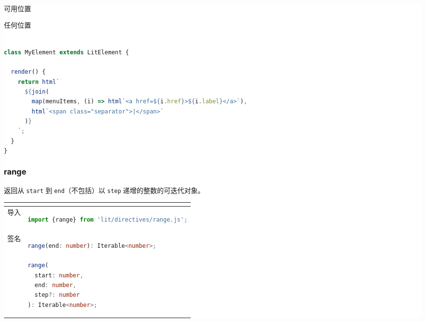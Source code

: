 </td>
</tr>
<tr>
<td class="no-wrap-cell vcenter-cell">可用位置</td>
<td class="wide-cell">

任何位置

</td>
</tr>
</tbody>
</table>

```ts

class MyElement extends LitElement {

  render() {
    return html`
      ${join(
        map(menuItems, (i) => html`<a href=${i.href}>${i.label}</a>`),
        html`<span class="separator">|</span>`
      )}
    `;
  }
}
```

### range

返回从 `start` 到 `end`（不包括）以 `step` 递增的整数的可迭代对象。

<table>
<thead><tr><th></th><th></th></tr></thead>
<tbody>
<tr>
<td class="no-wrap-cell vcenter-cell">导入</td>
<td class="wide-cell">

```js
import {range} from 'lit/directives/range.js';
```

</td>
</tr>
<tr>
<td class="no-wrap-cell vcenter-cell">签名</td>
<td class="wide-cell">

```ts
range(end: number): Iterable<number>;

range(
  start: number,
  end: number,
  step?: number
): Iterable<number>;

```
